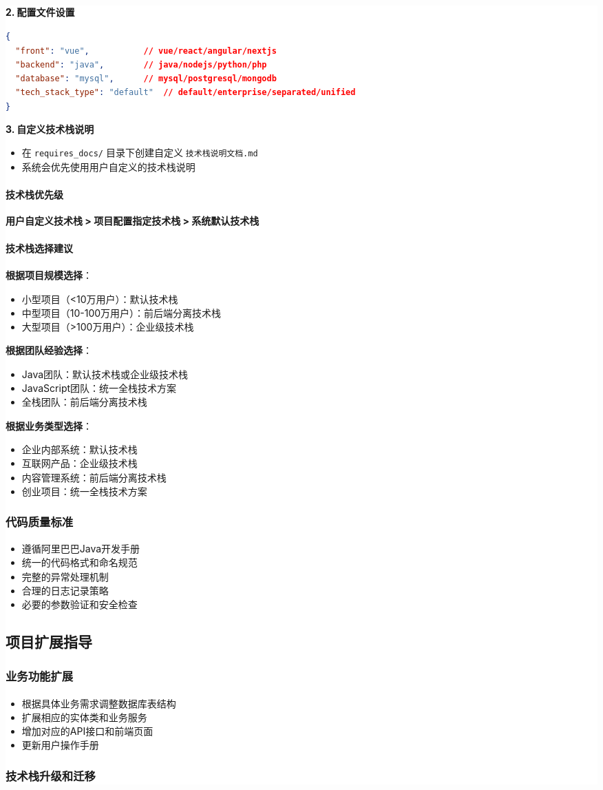 **2. 配置文件设置**
```json
{
  "front": "vue",           // vue/react/angular/nextjs
  "backend": "java",        // java/nodejs/python/php
  "database": "mysql",      // mysql/postgresql/mongodb
  "tech_stack_type": "default"  // default/enterprise/separated/unified
}
```

**3. 自定义技术栈说明**
- 在 `requires_docs/` 目录下创建自定义 `技术栈说明文档.md`
- 系统会优先使用用户自定义的技术栈说明

#### 技术栈优先级
**用户自定义技术栈 > 项目配置指定技术栈 > 系统默认技术栈**

#### 技术栈选择建议

**根据项目规模选择**：
- 小型项目（<10万用户）：默认技术栈
- 中型项目（10-100万用户）：前后端分离技术栈
- 大型项目（>100万用户）：企业级技术栈

**根据团队经验选择**：
- Java团队：默认技术栈或企业级技术栈
- JavaScript团队：统一全栈技术方案
- 全栈团队：前后端分离技术栈

**根据业务类型选择**：
- 企业内部系统：默认技术栈
- 互联网产品：企业级技术栈
- 内容管理系统：前后端分离技术栈
- 创业项目：统一全栈技术方案

### 代码质量标准
- 遵循阿里巴巴Java开发手册
- 统一的代码格式和命名规范
- 完整的异常处理机制
- 合理的日志记录策略
- 必要的参数验证和安全检查

## 项目扩展指导

### 业务功能扩展
- 根据具体业务需求调整数据库表结构
- 扩展相应的实体类和业务服务
- 增加对应的API接口和前端页面
- 更新用户操作手册

### 技术栈升级和迁移
